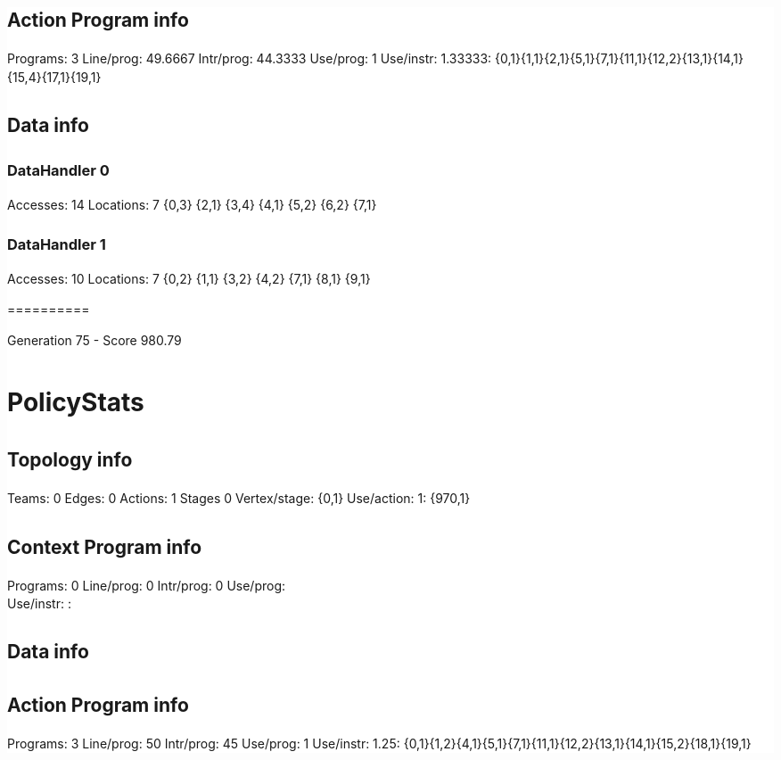 
## Action Program info
Programs:	3
Line/prog:	49.6667
Intr/prog:	44.3333
Use/prog:	1
Use/instr:	1.33333: {0,1}{1,1}{2,1}{5,1}{7,1}{11,1}{12,2}{13,1}{14,1}{15,4}{17,1}{19,1}

## Data info

### DataHandler 0
Accesses:	14
Locations:	7
{0,3} {2,1} {3,4} {4,1} {5,2} {6,2} {7,1} 

### DataHandler 1
Accesses:	10
Locations:	7
{0,2} {1,1} {3,2} {4,2} {7,1} {8,1} {9,1} 



==========

Generation 75 - Score 980.79

# PolicyStats
## Topology info
Teams:		0
Edges:		0
Actions:	1
Stages		0
Vertex/stage:	{0,1} 
Use/action:	1: {970,1} 

## Context Program info
Programs:	0
Line/prog:	0
Intr/prog:	0
Use/prog:	
Use/instr:	: 

## Data info



## Action Program info
Programs:	3
Line/prog:	50
Intr/prog:	45
Use/prog:	1
Use/instr:	1.25: {0,1}{1,2}{4,1}{5,1}{7,1}{11,1}{12,2}{13,1}{14,1}{15,2}{18,1}{19,1}
